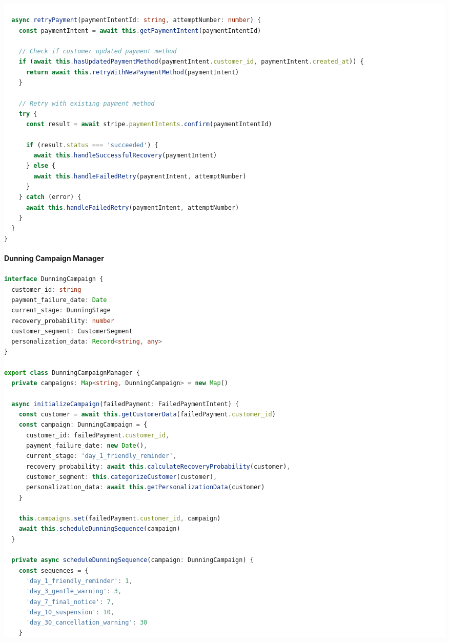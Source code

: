 ```typescript

  async retryPayment(paymentIntentId: string, attemptNumber: number) {
    const paymentIntent = await this.getPaymentIntent(paymentIntentId)
    
    // Check if customer updated payment method
    if (await this.hasUpdatedPaymentMethod(paymentIntent.customer_id, paymentIntent.created_at)) {
      return await this.retryWithNewPaymentMethod(paymentIntent)
    }

    // Retry with existing payment method
    try {
      const result = await stripe.paymentIntents.confirm(paymentIntentId)
      
      if (result.status === 'succeeded') {
        await this.handleSuccessfulRecovery(paymentIntent)
      } else {
        await this.handleFailedRetry(paymentIntent, attemptNumber)
      }
    } catch (error) {
      await this.handleFailedRetry(paymentIntent, attemptNumber)
    }
  }
}
```

#### Dunning Campaign Manager
```typescript
interface DunningCampaign {
  customer_id: string
  payment_failure_date: Date
  current_stage: DunningStage
  recovery_probability: number
  customer_segment: CustomerSegment
  personalization_data: Record<string, any>
}

export class DunningCampaignManager {
  private campaigns: Map<string, DunningCampaign> = new Map()

  async initializeCampaign(failedPayment: FailedPaymentIntent) {
    const customer = await this.getCustomerData(failedPayment.customer_id)
    const campaign: DunningCampaign = {
      customer_id: failedPayment.customer_id,
      payment_failure_date: new Date(),
      current_stage: 'day_1_friendly_reminder',
      recovery_probability: await this.calculateRecoveryProbability(customer),
      customer_segment: this.categorizeCustomer(customer),
      personalization_data: await this.getPersonalizationData(customer)
    }

    this.campaigns.set(failedPayment.customer_id, campaign)
    await this.scheduleDunningSequence(campaign)
  }

  private async scheduleDunningSequence(campaign: DunningCampaign) {
    const sequences = {
      'day_1_friendly_reminder': 1,
      'day_3_gentle_warning': 3,
      'day_7_final_notice': 7,
      'day_10_suspension': 10,
      'day_30_cancellation_warning': 30
    }

```